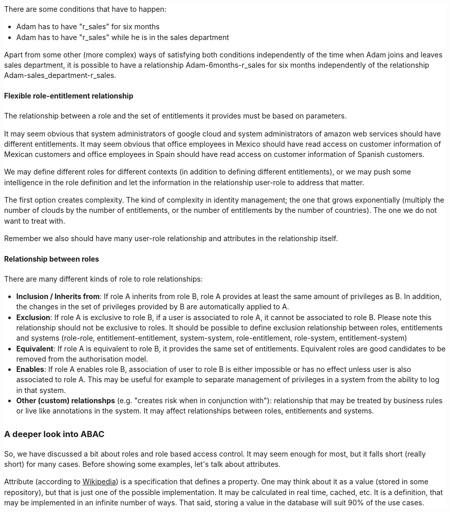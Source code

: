 There are some conditions that have to happen:

- Adam has to have "r_sales" for six months
- Adam has to have "r_sales" while he is in the sales department

Apart from some other (more complex) ways of satisfying both conditions independently of the time when Adam joins and leaves sales department, it is possible to have a relationship Adam-6months-r_sales for six months independently of the relationship Adam-sales_department-r_sales.

#### Flexible role-entitlement relationship

The relationship between a role and the set of entitlements it provides must be based on parameters.

It may seem obvious that system administrators of google cloud and system administrators of amazon web services should have different entitlements. It may seem obvious that office employees in Mexico should have read access on customer information of Mexican customers and office employees in Spain should have read access on customer information of Spanish customers.

We may define different roles for different contexts (in addition to defining different entitlements), or we may push some intelligence in the role definition and let the information in the relationship user-role to address that matter.

The first option creates complexity. The kind of complexity in identity management; the one that grows exponentially (multiply the number of clouds by the number of entitlements, or the number of entitlements by the number of countries). The one we do not want to treat with.

Remember we also should have many user-role relationship and attributes in the relationship itself.

#### Relationship between roles

There are many different kinds of role to role relationships:

- **Inclusion / Inherits from**: If role A inherits from role B, role A provides at least the same amount of privileges as B. In addition, the changes in the set of privileges provided by B are automatically applied to A.
- **Exclusion**: If role A is exclusive to role B, if a user is associated to role A, it cannot be associated to role B. Please note this relationship should not be exclusive to roles. It should be possible to define exclusion relationship between roles, entitlements and systems (role-role, entitlement-entitlement, system-system, role-entitlement, role-system, entitlement-system)
- **Equivalent**: If role A is equivalent to role B, it provides the same set of entitlements. Equivalent roles are good candidates to be removed from the authorisation model.
- **Enables**: If role A enables role B, association of user to role B is either impossible or has no effect unless user is also associated to role A. This may be useful for example to separate management of privileges in a system from the ability to log in that system.
- **Other (custom) relationshps** (e.g. "creates risk when in conjunction with"): relationship that may be treated by business rules or live like annotations in the system. It may affect relationships between roles, entitlements and systems.

### A deeper look into ABAC

So, we have discussed a bit about roles and role based access control. It may seem enough for most, but it falls short (really short) for many cases. Before showing some examples, let's talk about attributes.

Attribute (according to [Wikipedia](https://en.wikipedia.org/wiki/Attribute_%28computing%29)) is a specification that defines a property. One may think about it as a value (stored in some repository), but that is just one of the possible implementation. It may be calculated in real time, cached, etc. It is a definition, that may be implemented in an infinite number of ways. That said, storing a value in the database will suit 90% of the use cases.
